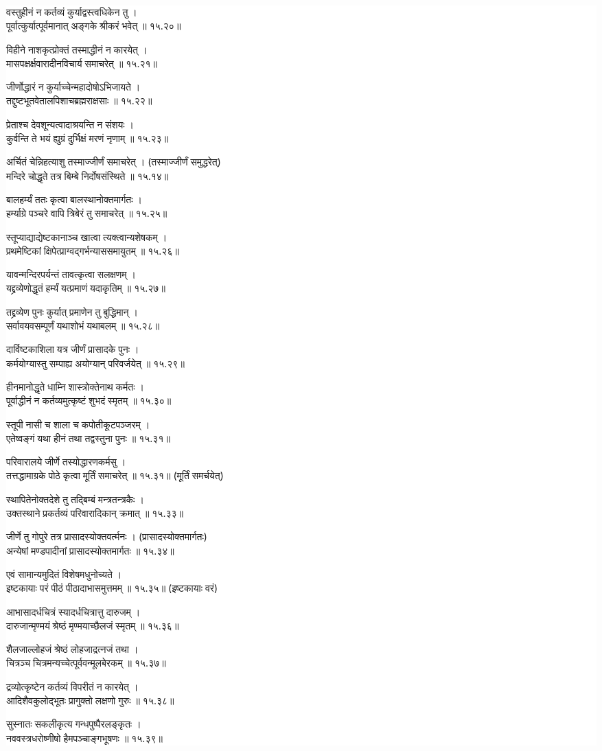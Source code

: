 वस्तुहीनं न कर्तव्यं कुर्याद्वस्त्वधिकेन तु ।  
पूर्वात्कुर्यात्पूर्वमानात् अङ्गके श्रीकरं भवेत् ॥ १५.२०॥  

विहीने नाशकृत्प्रोक्तं तस्माद्धीनं न कारयेत् ।  
मासपक्षर्क्षवारादीनविचार्य समाचरेत् ॥ १५.२१॥  

जीर्णोद्धारं न कुर्याच्चेन्महादोषोऽभिजायते ।  
तद्दुष्टभूतवेतालपिशाचब्रह्मराक्षसाः ॥ १५.२२॥  

प्रेताश्च देवशून्यत्वादाश्रयन्ति न संशयः ।  
कुर्वन्ति ते भयं ह्युग्रं दुर्भिक्षं मरणं नृणाम् ॥ १५.२३॥  

अर्चितं चेन्निहत्याशु तस्माज्जीर्णं समाचरेत् । (तस्माज्जीर्णं समुद्धरेत्)  
मन्दिरे चोद्धृते तत्र बिम्बे निर्दोषसंस्थिते ॥ १५.१४॥  

बालहर्म्यं ततः कृत्वा बालस्थानोक्तमार्गतः ।  
हर्म्याग्रे पञ्चरे वापि त्रिबेरं तु समाचरेत् ॥ १५.२५॥  

स्तूप्याद्याद्येष्टकानाञ्च खात्वा त्यक्त्वान्यशेषकम् ।  
प्रथमेष्टिकां क्षिपेत्प्राग्वद्गर्भन्याससमायुतम् ॥ १५.२६॥  

यावन्मन्दिरपर्यन्तं तावत्कृत्वा सलक्षणम् ।  
यद्द्रव्येणोद्धृतं हर्म्यं यत्प्रमाणं यदाकृतिम् ॥ १५.२७॥  

तद्द्रव्येण पुनः कुर्यात् प्रमाणेन तु बुद्धिमान् ।  
सर्वावयवसम्पूर्णं यथाशोभं यथाबलम् ॥ १५.२८॥  

दार्विष्टकाशिला यत्र जीर्णं प्रासादके पुनः ।  
कर्मयोग्यास्तु सम्पाह्य अयोग्यान् परिवर्जयेत् ॥ १५.२९॥  

हीनमानोद्धृते धाम्नि शास्त्रोक्तेनाथ कर्मतः ।  
पूर्वाद्धीनं न कर्तव्यमुत्कृष्टं शुभदं स्मृतम् ॥ १५.३०॥  

स्तूपी नासी च शाला च कपोतीकूटपञ्जरम् ।  
एतेष्वङ्गं यथा हीनं तथा तद्वस्तुना पुनः ॥ १५.३१॥  

परिवारालये जीर्णे तस्योद्धारणकर्मसु ।  
तत्तद्धामाग्रके पोठे कृत्वा मूर्तिं समाचरेत् ॥ १५.३१॥ (मूर्तिं समर्चयेत्)  

स्थापितेनोक्तदेशे तु तद्बिम्बं मन्त्रतन्त्रकैः ।  
उक्तस्थाने प्रकर्तव्यं परिवारादिकान् क्रमात् ॥ १५.३३॥  

जीर्णे तु गोपुरे तत्र प्रासादस्योक्तवर्त्मनः । (प्रासादस्योक्तमार्गतः)  
अन्येषां मण्डपादीनां प्रासादस्योक्तमार्गतः ॥ १५.३४॥  

एवं सामान्यमुदितं विशेषमधुनोच्यते ।  
इष्टकायाः परं पीठं पीठादाभासमुत्तमम् ॥ १५.३५॥ (इष्टकायाः वरं)  

आभासादर्धचित्रं स्यादर्धचित्रात्तु दारुजम् ।  
दारुजान्मृण्मयं श्रेष्ठं मृण्मयाच्छैलजं स्मृतम् ॥ १५.३६॥  

शैलजाल्लोहजं श्रेष्ठं लोहजाद्रत्नजं तथा ।  
चित्रञ्च चित्रमन्यच्चेत्पूर्ववन्मूलबेरकम् ॥ १५.३७॥  

द्रव्योत्कृष्टेन कर्तव्यं विपरीतं न कारयेत् ।  
आदिशैवकुलोद्भूतः प्रागुक्तो लक्षणो गुरुः ॥ १५.३८॥  

सुस्नातः सकलीकृत्य गन्धपुष्पैरलङ्कृतः ।  
नववस्त्रधरोष्णीषो हैमपञ्चाङ्गभूषणः ॥ १५.३९॥  
